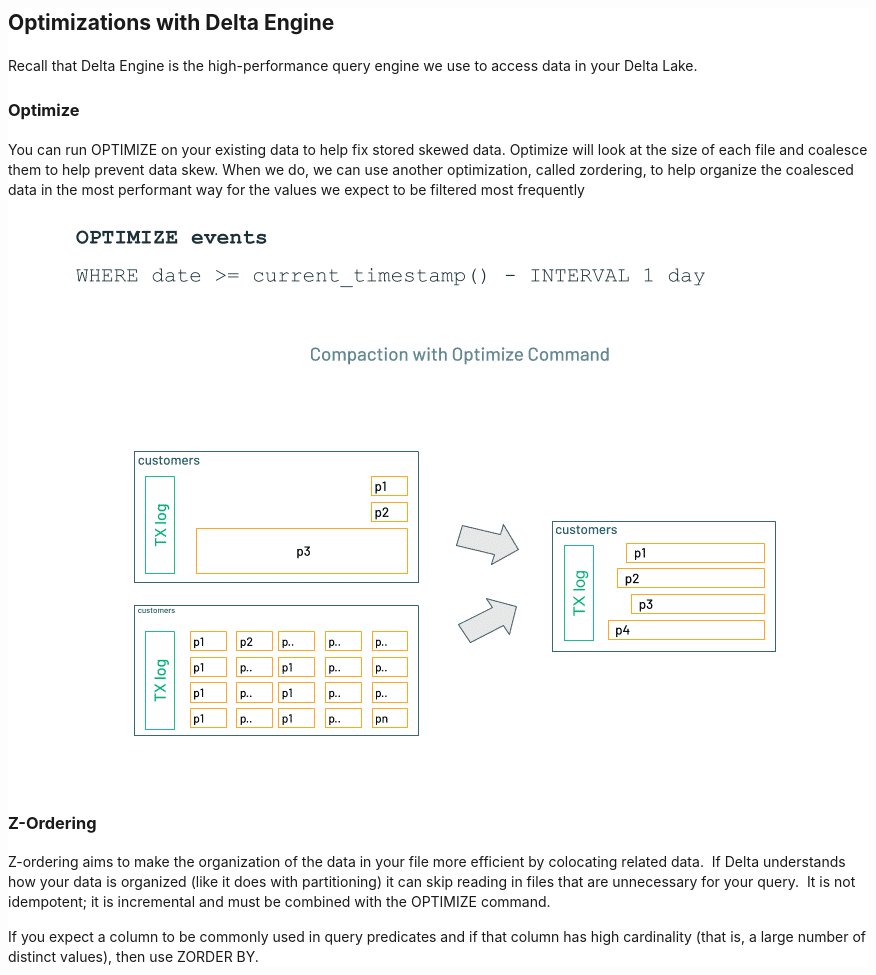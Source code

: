 ## Optimizations with Delta Engine

Recall that Delta Engine is the high-performance query engine we use to access data in your Delta Lake.

### Optimize

You can run OPTIMIZE on your existing data to help fix stored skewed data. Optimize will look at the size of each file and coalesce them to help prevent data skew. When we do, we can use another optimization, called zordering, to help organize the coalesced data in the most performant way for the values we expect to be filtered most frequently

![Lakehouse%20with%20Delta%20Lake/yEaKX4oVUH75lnBf_lpsfJT7teeLDEnLp.png](Lakehouse%20with%20Delta%20Lake/yEaKX4oVUH75lnBf_lpsfJT7teeLDEnLp.png)

### Z-Ordering

Z-ordering aims to make the organization of the data in your file more efficient by colocating related data.  If Delta understands how your data is organized (like it does with partitioning) it can skip reading in files that are unnecessary for your query.  It is not idempotent; it is incremental and must be combined with the OPTIMIZE command.

If you expect a column to be commonly used in query predicates and if that column has high cardinality (that is, a large number of distinct values), then use ZORDER BY.
